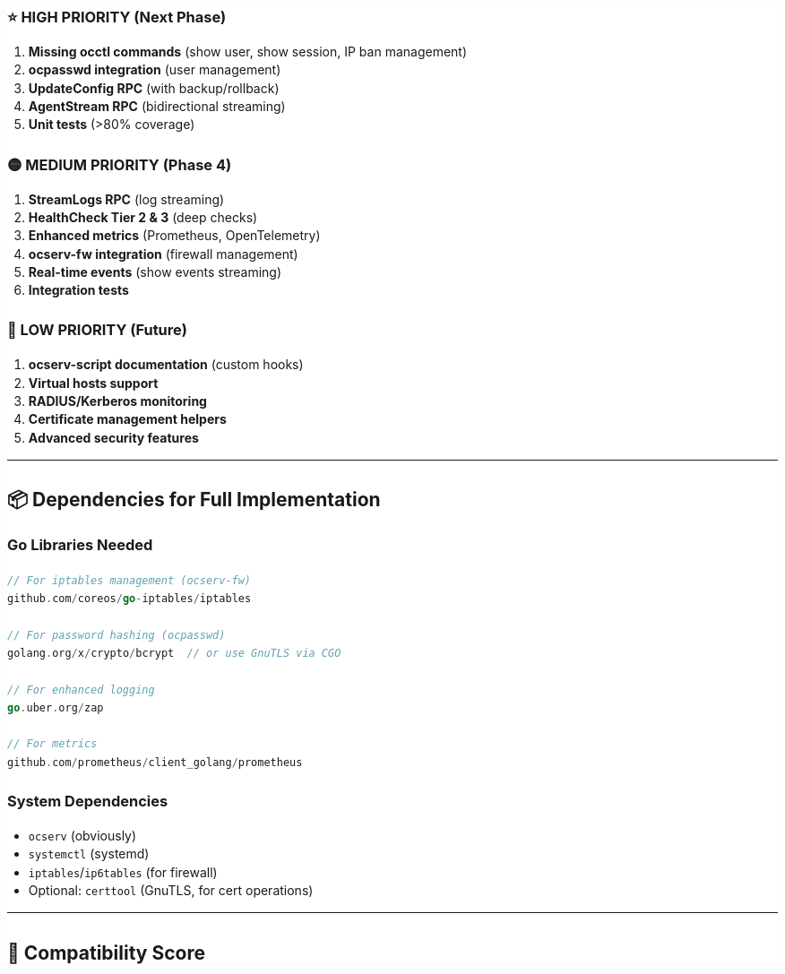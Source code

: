 ### ⭐ HIGH PRIORITY (Next Phase)
1. **Missing occtl commands** (show user, show session, IP ban management)
2. **ocpasswd integration** (user management)
3. **UpdateConfig RPC** (with backup/rollback)
4. **AgentStream RPC** (bidirectional streaming)
5. **Unit tests** (>80% coverage)

### 🟡 MEDIUM PRIORITY (Phase 4)
1. **StreamLogs RPC** (log streaming)
2. **HealthCheck Tier 2 & 3** (deep checks)
3. **Enhanced metrics** (Prometheus, OpenTelemetry)
4. **ocserv-fw integration** (firewall management)
5. **Real-time events** (show events streaming)
6. **Integration tests**

### 🔵 LOW PRIORITY (Future)
1. **ocserv-script documentation** (custom hooks)
2. **Virtual hosts support**
3. **RADIUS/Kerberos monitoring**
4. **Certificate management helpers**
5. **Advanced security features**

---

## 📦 Dependencies for Full Implementation

### Go Libraries Needed
```go
// For iptables management (ocserv-fw)
github.com/coreos/go-iptables/iptables

// For password hashing (ocpasswd)
golang.org/x/crypto/bcrypt  // or use GnuTLS via CGO

// For enhanced logging
go.uber.org/zap

// For metrics
github.com/prometheus/client_golang/prometheus
```

### System Dependencies
- `ocserv` (obviously)
- `systemctl` (systemd)
- `iptables`/`ip6tables` (for firewall)
- Optional: `certtool` (GnuTLS, for cert operations)

---

## 🎯 Compatibility Score
